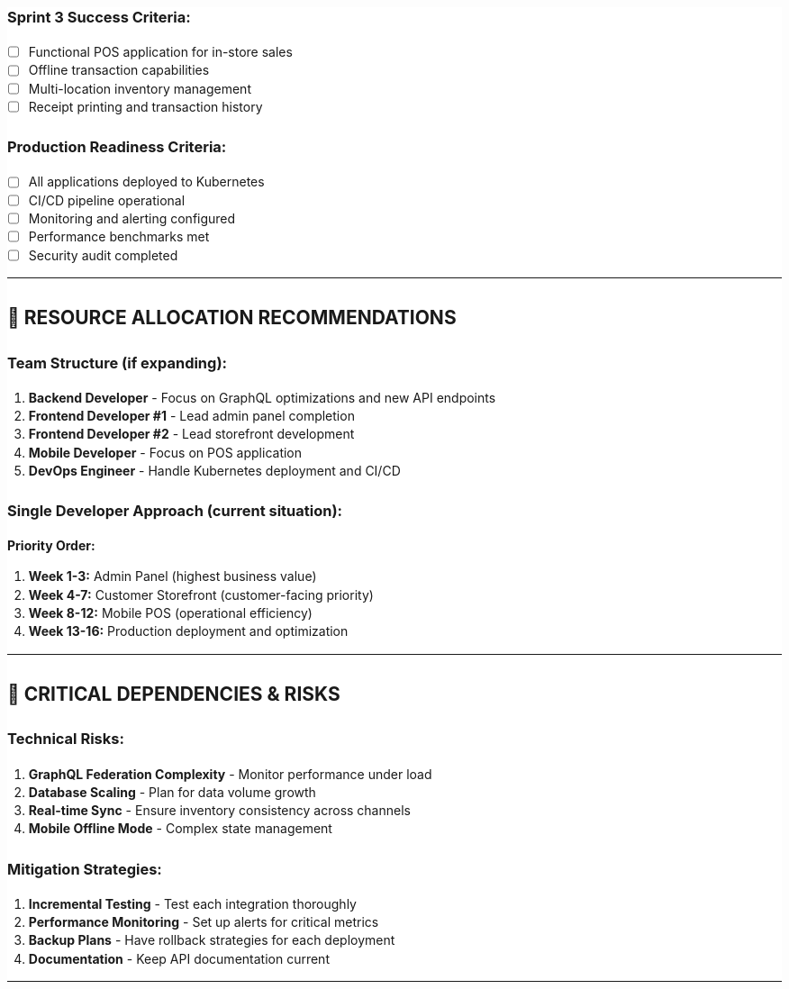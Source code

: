### **Sprint 3 Success Criteria:**
- [ ] Functional POS application for in-store sales
- [ ] Offline transaction capabilities
- [ ] Multi-location inventory management
- [ ] Receipt printing and transaction history

### **Production Readiness Criteria:**
- [ ] All applications deployed to Kubernetes
- [ ] CI/CD pipeline operational
- [ ] Monitoring and alerting configured
- [ ] Performance benchmarks met
- [ ] Security audit completed

---

## 🎯 **RESOURCE ALLOCATION RECOMMENDATIONS**

### **Team Structure (if expanding):**
1. **Backend Developer** - Focus on GraphQL optimizations and new API endpoints
2. **Frontend Developer #1** - Lead admin panel completion
3. **Frontend Developer #2** - Lead storefront development  
4. **Mobile Developer** - Focus on POS application
5. **DevOps Engineer** - Handle Kubernetes deployment and CI/CD

### **Single Developer Approach (current situation):**
**Priority Order:**
1. **Week 1-3:** Admin Panel (highest business value)
2. **Week 4-7:** Customer Storefront (customer-facing priority)
3. **Week 8-12:** Mobile POS (operational efficiency)
4. **Week 13-16:** Production deployment and optimization

---

## 🚨 **CRITICAL DEPENDENCIES & RISKS**

### **Technical Risks:**
1. **GraphQL Federation Complexity** - Monitor performance under load
2. **Database Scaling** - Plan for data volume growth
3. **Real-time Sync** - Ensure inventory consistency across channels
4. **Mobile Offline Mode** - Complex state management

### **Mitigation Strategies:**
1. **Incremental Testing** - Test each integration thoroughly
2. **Performance Monitoring** - Set up alerts for critical metrics  
3. **Backup Plans** - Have rollback strategies for each deployment
4. **Documentation** - Keep API documentation current

---
